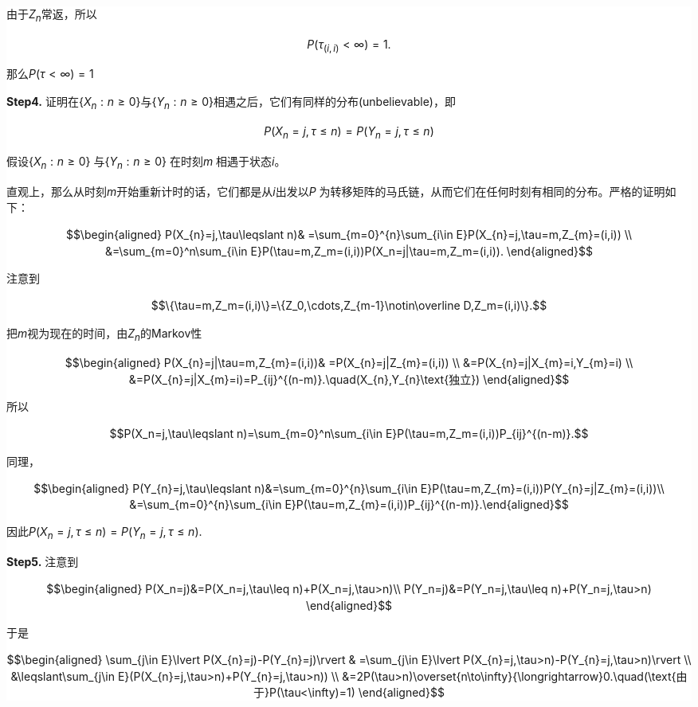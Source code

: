 由于$Z_n$常返，所以

$$P(\tau_{(i,i)}<\infty)=1.$$

那么$P(\tau<\infty)=1$

**Step4.** 证明在$\{X_{n}:n\geqslant0\}$与$\{Y_{n}:n\geqslant0\}$相遇之后，它们有同样的分布(unbelievable)，即

$$P(X_n=j,\tau\leqslant n)=P(Y_n=j,\tau\leqslant n)$$

假设$\{X_{n}:n\geqslant0\}$ 与$\{Y_{n}:n\geqslant0\}$ 在时刻$m$ 相遇于状态$i$。

直观上，那么从时刻$m$开始重新计时的话，它们都是从$i$出发以$P$ 为转移矩阵的马氏链，从而它们在任何时刻有相同的分布。严格的证明如下：

$$\begin{aligned}
P(X_{n}=j,\tau\leqslant n)& =\sum_{m=0}^{n}\sum_{i\in E}P(X_{n}=j,\tau=m,Z_{m}=(i,i))  \\
&=\sum_{m=0}^n\sum_{i\in E}P(\tau=m,Z_m=(i,i))P(X_n=j|\tau=m,Z_m=(i,i)).
\end{aligned}$$


注意到

$$\{\tau=m,Z_m=(i,i)\}=\{Z_0,\cdots,Z_{m-1}\notin\overline D,Z_m=(i,i)\}.$$

把$m$视为现在的时间，由$Z_{n}$的Markov性

$$\begin{aligned}
P(X_{n}=j|\tau=m,Z_{m}=(i,i))& =P(X_{n}=j|Z_{m}=(i,i))  \\
&=P(X_{n}=j|X_{m}=i,Y_{m}=i) \\
&=P(X_{n}=j|X_{m}=i)=P_{ij}^{(n-m)}.\quad(X_{n},Y_{n}\text{独立})
\end{aligned}$$

所以

$$P(X_n=j,\tau\leqslant n)=\sum_{m=0}^n\sum_{i\in E}P(\tau=m,Z_m=(i,i))P_{ij}^{(n-m)}.$$

同理，

$$\begin{aligned}
P(Y_{n}=j,\tau\leqslant n)&=\sum_{m=0}^{n}\sum_{i\in E}P(\tau=m,Z_{m}=(i,i))P(Y_{n}=j|Z_{m}=(i,i))\\
&=\sum_{m=0}^{n}\sum_{i\in E}P(\tau=m,Z_{m}=(i,i))P_{ij}^{(n-m)}.\end{aligned}$$

因此$P(X_{n}=j,\tau\leqslant n)=P(Y_{n}=j,\tau\leqslant n).$

**Step5.** 注意到

$$\begin{aligned}
P(X_n=j)&=P(X_n=j,\tau\leq n)+P(X_n=j,\tau>n)\\
P(Y_n=j)&=P(Y_n=j,\tau\leq n)+P(Y_n=j,\tau>n)
\end{aligned}$$

于是

$$\begin{aligned}
\sum_{j\in E}\lvert P(X_{n}=j)-P(Y_{n}=j)\rvert & =\sum_{j\in E}\lvert P(X_{n}=j,\tau>n)-P(Y_{n}=j,\tau>n)\rvert   \\
&\leqslant\sum_{j\in E}(P(X_{n}=j,\tau>n)+P(Y_{n}=j,\tau>n)) \\
&=2P(\tau>n)\overset{n\to\infty}{\longrightarrow}0.\quad(\text{由于}P(\tau<\infty)=1)
\end{aligned}$$
